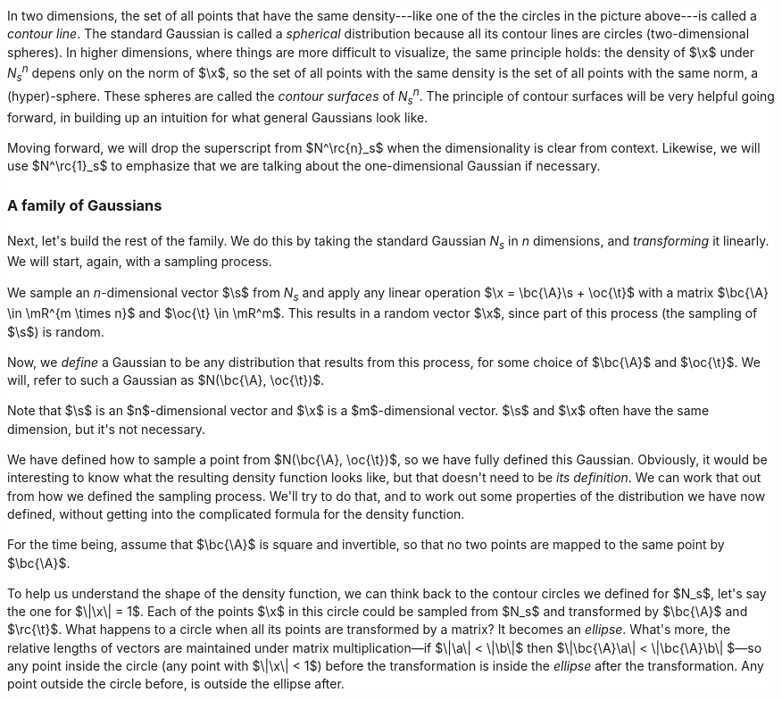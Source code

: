 In two dimensions, the set of all points that have the same density---like one of the <span class="gc">the circles</span> in the picture above---is called a _contour line_. The standard Gaussian is called a _spherical_ distribution because all its contour lines are circles (two-dimensional spheres). In higher dimensions, where things are more difficult to visualize, the same principle holds: the density of $\x$ under $N^n_s$ depens only on the norm of $\x$, so the set of all points with the same density is the set of all points with the same norm, a (hyper)-sphere. These spheres are called the _contour surfaces_ of $N_s^n$. The principle of contour surfaces will be very helpful going forward, in building up an intuition for what general Gaussians look like.

Moving forward, we will drop the <span class="rc">superscript</span> from $N^\rc{n}_s$ when the dimensionality is clear from context. Likewise, we will use $N^\rc{1}_s$ to emphasize that we are talking about the one-dimensional Gaussian if necessary.

### A family of Gaussians

Next, let's build the rest of the family. We do this by taking the standard Gaussian $N_s$ in $n$ dimensions, and _transforming_ it linearly. We will start, again, with a sampling process.

We sample an $n$-dimensional vector $\s$ from $N_s$ and apply any linear operation $\x = \bc{\A}\s + \oc{\t}$ with a matrix $\bc{\A} \in \mR^{m \times n}$ and $\oc{\t} \in \mR^m$. This results in a random vector $\x$, since part of this process (the sampling of $\s$) is random.

Now, we _define_ a Gaussian to be any distribution that results from this process, for some choice of $\bc{\A}$ and $\oc{\t}$. We will, refer to such a Gaussian as $N(\bc{\A}, \oc{\t})$.

<aside>Note that $\s$ is an $n$-dimensional vector and $\x$ is a $m$-dimensional vector. $\s$ and $\x$ often have the same dimension, but it's not necessary.  
</aside>

We have defined how to sample a point from $N(\bc{\A}, \oc{\t})$, so we have fully defined this Gaussian. Obviously, it would be interesting to know what the resulting density function looks like, but that doesn't need to be _its definition_. We can work that out from how we defined the sampling process. We'll try to do that, and to work out some properties of the distribution we have now defined, without getting into the complicated formula for the density function. 

For the time being, assume that $\bc{\A}$ is square and invertible, so that no two points are mapped to the same point by $\bc{\A}$.

<p markdown="0">To help us understand the shape of the density function, we can think back to the contour circles we defined for $N_s$, let's say the one for $\|\x\| = 1$. Each of the points $\x$ in this circle could be sampled from $N_s$ and transformed by $\bc{\A}$ and $\rc{\t}$. What happens to a circle when all its points are transformed by a matrix? It becomes an <em>ellipse</em>. What's more, the relative lengths of vectors are maintained under matrix multiplication&mdash;if $\|\a\| < \|\b\|$ then $\|\bc{\A}\a\| < \|\bc{\A}\b\| $&mdash;so any point inside the circle (any point with $\|\x\| < 1$) before the transformation is inside the <em>ellipse</em> after the transformation. Any point outside the circle before, is outside the ellipse after.</p>

<figure class="centering">